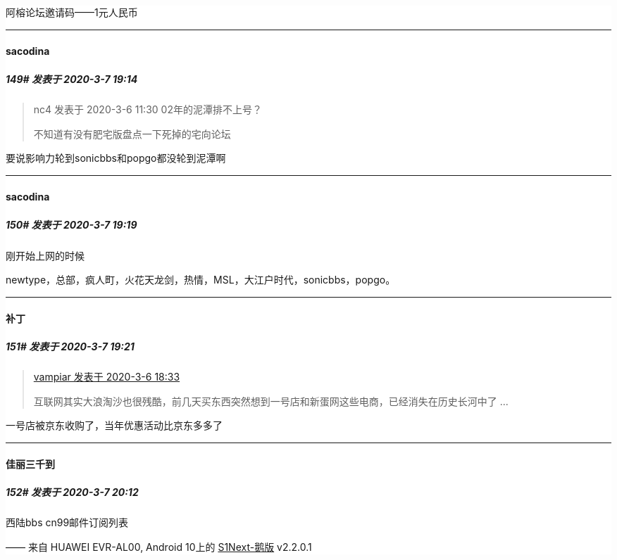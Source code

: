 阿榕论坛邀请码——1元人民币 


-----

####  sacodina  
##### 149#       发表于 2020-3-7 19:14


<blockquote>nc4 发表于 2020-3-6 11:30
02年的泥潭排不上号？


不知道有没有肥宅版盘点一下死掉的宅向论坛</blockquote>
要说影响力轮到sonicbbs和popgo都没轮到泥潭啊


-----

####  sacodina  
##### 150#       发表于 2020-3-7 19:19


刚开始上网的时候

newtype，总部，疯人町，火花天龙剑，热情，MSL，大江户时代，sonicbbs，popgo。


-----

####  补丁  
##### 151#       发表于 2020-3-7 19:21


<blockquote><a href="httphttps://bbs.saraba1st.com/2b/forum.php?mod=redirect&amp;goto=findpost&amp;pid=46639337&amp;ptid=1917408" target="_blank">vampiar 发表于 2020-3-6 18:33</a>

互联网其实大浪淘沙也很残酷，前几天买东西突然想到一号店和新蛋网这些电商，已经消失在历史长河中了 ...</blockquote>
一号店被京东收购了，当年优惠活动比京东多多了


-----

####  佳丽三千到  
##### 152#       发表于 2020-3-7 20:12


西陆bbs
cn99邮件订阅列表

—— 来自 HUAWEI EVR-AL00, Android 10上的 [S1Next-鹅版](https://github.com/ykrank/S1-Next/releases) v2.2.0.1


                                            